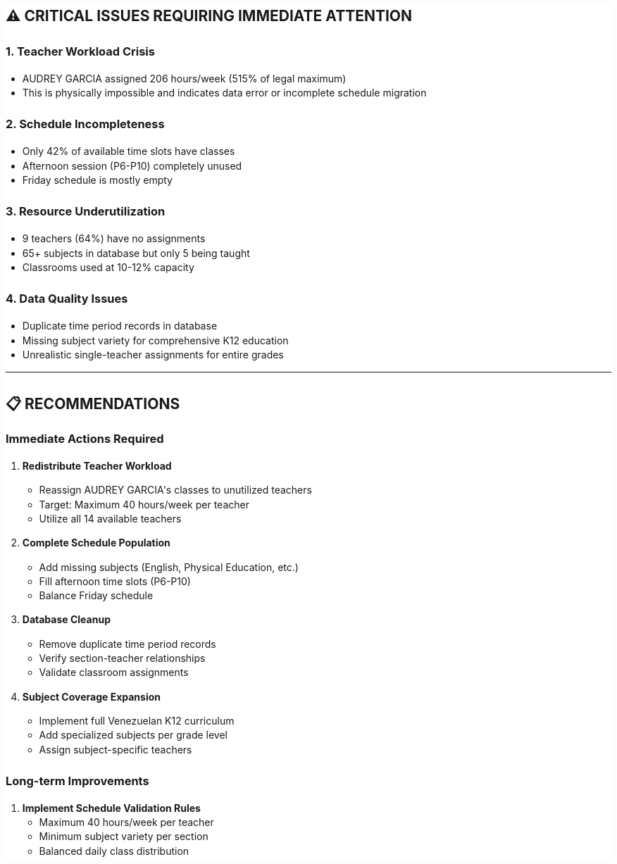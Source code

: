 ## ⚠️ CRITICAL ISSUES REQUIRING IMMEDIATE ATTENTION

### 1. **Teacher Workload Crisis**
- AUDREY GARCIA assigned 206 hours/week (515% of legal maximum)
- This is physically impossible and indicates data error or incomplete schedule migration

### 2. **Schedule Incompleteness**
- Only 42% of available time slots have classes
- Afternoon session (P6-P10) completely unused
- Friday schedule is mostly empty

### 3. **Resource Underutilization**
- 9 teachers (64%) have no assignments
- 65+ subjects in database but only 5 being taught
- Classrooms used at 10-12% capacity

### 4. **Data Quality Issues**
- Duplicate time period records in database
- Missing subject variety for comprehensive K12 education
- Unrealistic single-teacher assignments for entire grades

---

## 📋 RECOMMENDATIONS

### Immediate Actions Required

1. **Redistribute Teacher Workload**
   - Reassign AUDREY GARCIA's classes to unutilized teachers
   - Target: Maximum 40 hours/week per teacher
   - Utilize all 14 available teachers

2. **Complete Schedule Population**
   - Add missing subjects (English, Physical Education, etc.)
   - Fill afternoon time slots (P6-P10)
   - Balance Friday schedule

3. **Database Cleanup**
   - Remove duplicate time period records
   - Verify section-teacher relationships
   - Validate classroom assignments

4. **Subject Coverage Expansion**
   - Implement full Venezuelan K12 curriculum
   - Add specialized subjects per grade level
   - Assign subject-specific teachers

### Long-term Improvements

1. **Implement Schedule Validation Rules**
   - Maximum 40 hours/week per teacher
   - Minimum subject variety per section
   - Balanced daily class distribution
